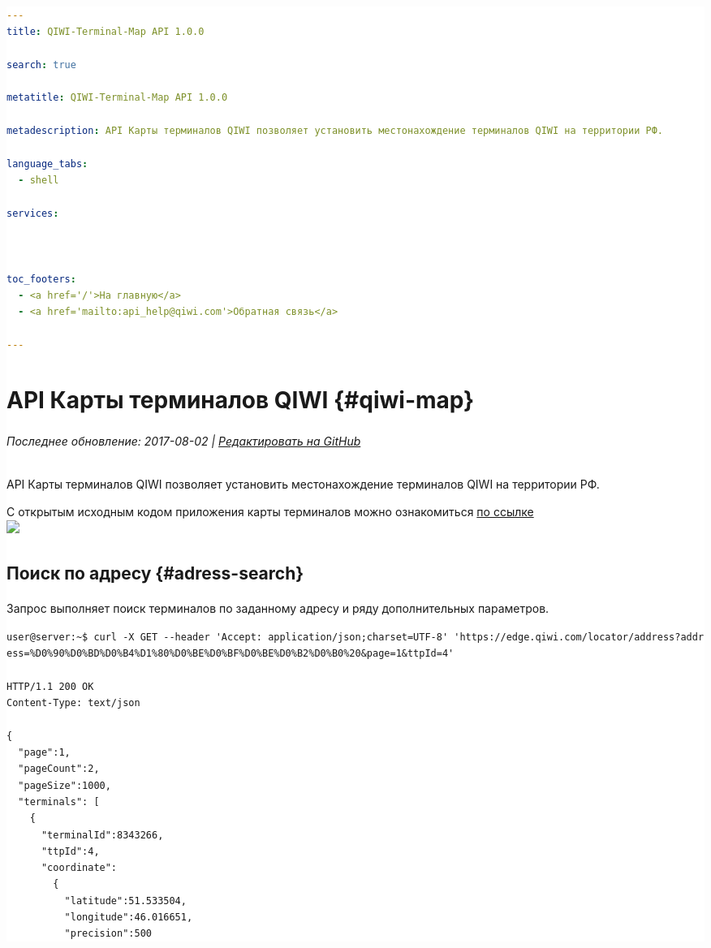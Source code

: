 ```yaml
---
title: QIWI-Terminal-Map API 1.0.0

search: true

metatitle: QIWI-Terminal-Map API 1.0.0

metadescription: API Карты терминалов QIWI позволяет установить местонахождение терминалов QIWI на территории РФ.

language_tabs:
  - shell

services:



toc_footers:
  - <a href='/'>На главную</a>
  - <a href='mailto:api_help@qiwi.com'>Обратная связь</a>

---
```


# API Карты терминалов QIWI {#qiwi-map}

###### Последнее обновление: 2017-08-02 | [Редактировать на GitHub](https://github.com/QIWI-API/qiwi-map-docs/blob/master/qiwi-map_ru.html.md)

API Карты терминалов QIWI позволяет установить местонахождение терминалов QIWI на территории РФ.

<aside class="notice">
С открытым исходным кодом приложения карты терминалов можно ознакомиться <a href="https://github.com/QIWI-API/qiwi-map">по ссылке</a>
</aside>

<img src="/images/qiwi-map.png" />

## Поиск по адресу {#adress-search}

Запрос выполняет поиск терминалов по заданному адресу и ряду дополнительных параметров.

~~~shell
user@server:~$ curl -X GET --header 'Accept: application/json;charset=UTF-8' 'https://edge.qiwi.com/locator/address?address=%D0%90%D0%BD%D0%B4%D1%80%D0%BE%D0%BF%D0%BE%D0%B2%D0%B0%20&page=1&ttpId=4'

HTTP/1.1 200 OK
Content-Type: text/json

{
  "page":1,
  "pageCount":2,
  "pageSize":1000,
  "terminals": [
    {
      "terminalId":8343266,
      "ttpId":4,
      "coordinate":
        {
          "latitude":51.533504,
          "longitude":46.016651,
          "precision":500
~~~
